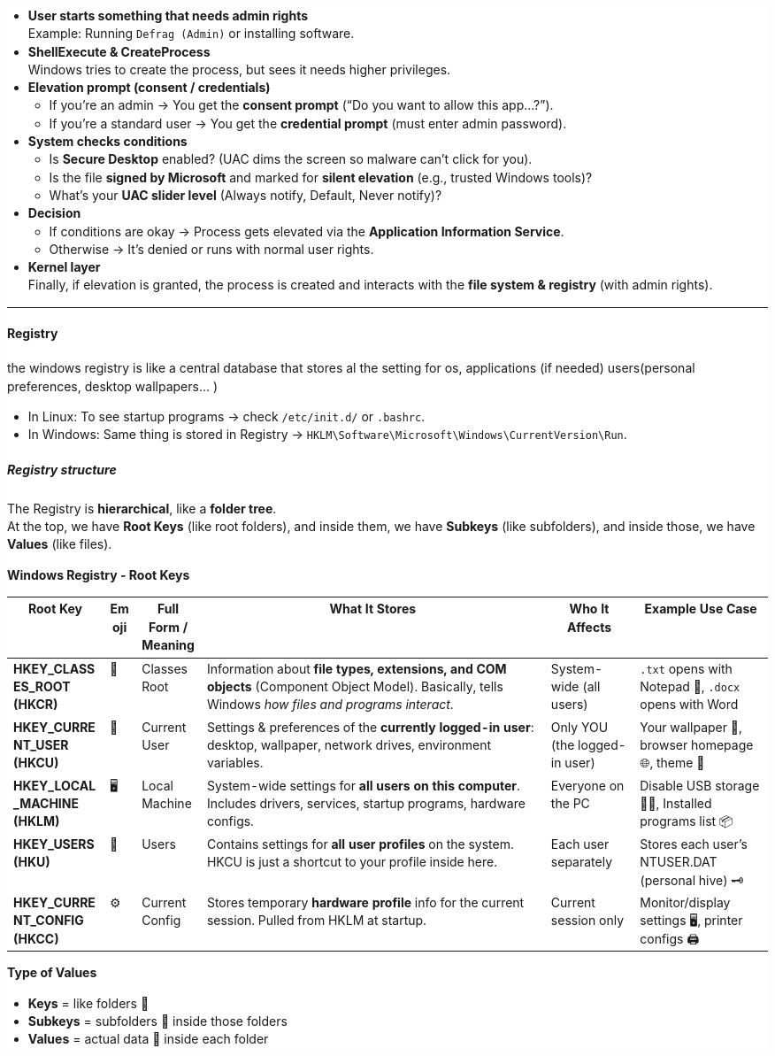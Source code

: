 - **User starts something that needs admin rights**  
    Example: Running `Defrag (Admin)` or installing software.
- **ShellExecute & CreateProcess**  
    Windows tries to create the process, but sees it needs higher privileges.
- **Elevation prompt (consent / credentials)**
    - If you’re an admin → You get the **consent prompt** (“Do you want to allow this app…?”).
    - If you’re a standard user → You get the **credential prompt** (must enter admin password).
- **System checks conditions**
    - Is **Secure Desktop** enabled? (UAC dims the screen so malware can’t click for you).
    - Is the file **signed by Microsoft** and marked for **silent elevation** (e.g., trusted Windows tools)?
    - What’s your **UAC slider level** (Always notify, Default, Never notify)?
- **Decision**
    - If conditions are okay → Process gets elevated via the **Application Information Service**.
    - Otherwise → It’s denied or runs with normal user rights.
- **Kernel layer**  
    Finally, if elevation is granted, the process is created and interacts with the **file system & registry** (with admin rights).


---
#### Registry

the windows registry is like a central database that stores al the setting for os, applications (if needed) users(personal preferences, desktop wallpapers... )

- In Linux: To see startup programs → check `/etc/init.d/` or `.bashrc`.
- In Windows: Same thing is stored in Registry → `HKLM\Software\Microsoft\Windows\CurrentVersion\Run`.

##### Registry structure
The Registry is **hierarchical**, like a **folder tree**.  
At the top, we have **Root Keys** (like root folders), and inside them, we have **Subkeys** (like subfolders), and inside those, we have **Values** (like files).

**Windows Registry - Root Keys**

|Root Key|Emoji|Full Form / Meaning|What It Stores|Who It Affects|Example Use Case|
|---|---|---|---|---|---|
|**HKEY_CLASSES_ROOT (HKCR)**|📂|Classes Root|Information about **file types, extensions, and COM objects** (Component Object Model). Basically, tells Windows _how files and programs interact_.|System-wide (all users)|`.txt` opens with Notepad 📝, `.docx` opens with Word|
|**HKEY_CURRENT_USER (HKCU)**|👤|Current User|Settings & preferences of the **currently logged-in user**: desktop, wallpaper, network drives, environment variables.|Only YOU (the logged-in user)|Your wallpaper 🌄, browser homepage 🌐, theme 🎨|
|**HKEY_LOCAL_MACHINE (HKLM)**|🖥️|Local Machine|System-wide settings for **all users on this computer**. Includes drivers, services, startup programs, hardware configs.|Everyone on the PC|Disable USB storage 🚫💾, Installed programs list 📦|
|**HKEY_USERS (HKU)**|👥|Users|Contains settings for **all user profiles** on the system. HKCU is just a shortcut to your profile inside here.|Each user separately|Stores each user’s NTUSER.DAT (personal hive) 🗝️|
|**HKEY_CURRENT_CONFIG (HKCC)**|⚙️|Current Config|Stores temporary **hardware profile** info for the current session. Pulled from HKLM at startup.|Current session only|Monitor/display settings 🖥️, printer configs 🖨️|

**Type of Values**

- **Keys** = like folders 📁
- **Subkeys** = subfolders 📂 inside those folders
- **Values** = actual data 📝 inside each folder
